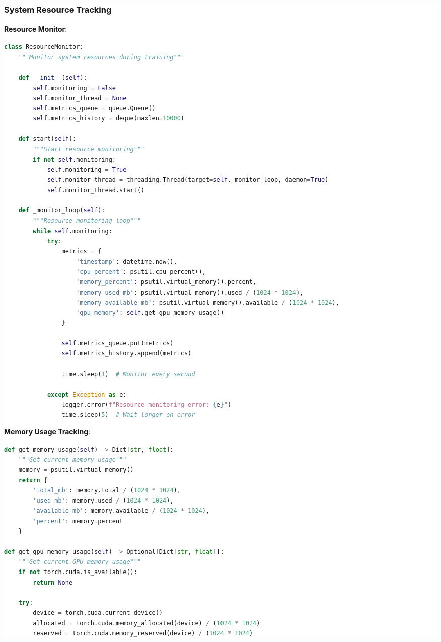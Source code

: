 ### System Resource Tracking

**Resource Monitor**:
```python
class ResourceMonitor:
    """Monitor system resources during training"""
    
    def __init__(self):
        self.monitoring = False
        self.monitor_thread = None
        self.metrics_queue = queue.Queue()
        self.metrics_history = deque(maxlen=10000)
    
    def start(self):
        """Start resource monitoring"""
        if not self.monitoring:
            self.monitoring = True
            self.monitor_thread = threading.Thread(target=self._monitor_loop, daemon=True)
            self.monitor_thread.start()
    
    def _monitor_loop(self):
        """Resource monitoring loop"""
        while self.monitoring:
            try:
                metrics = {
                    'timestamp': datetime.now(),
                    'cpu_percent': psutil.cpu_percent(),
                    'memory_percent': psutil.virtual_memory().percent,
                    'memory_used_mb': psutil.virtual_memory().used / (1024 * 1024),
                    'memory_available_mb': psutil.virtual_memory().available / (1024 * 1024),
                    'gpu_memory': self.get_gpu_memory_usage()
                }
                
                self.metrics_queue.put(metrics)
                self.metrics_history.append(metrics)
                
                time.sleep(1)  # Monitor every second
                
            except Exception as e:
                logger.error(f"Resource monitoring error: {e}")
                time.sleep(5)  # Wait longer on error
```

**Memory Usage Tracking**:
```python
def get_memory_usage(self) -> Dict[str, float]:
    """Get current memory usage"""
    memory = psutil.virtual_memory()
    return {
        'total_mb': memory.total / (1024 * 1024),
        'used_mb': memory.used / (1024 * 1024),
        'available_mb': memory.available / (1024 * 1024),
        'percent': memory.percent
    }

def get_gpu_memory_usage(self) -> Optional[Dict[str, float]]:
    """Get current GPU memory usage"""
    if not torch.cuda.is_available():
        return None
    
    try:
        device = torch.cuda.current_device()
        allocated = torch.cuda.memory_allocated(device) / (1024 * 1024)
        reserved = torch.cuda.memory_reserved(device) / (1024 * 1024)
```